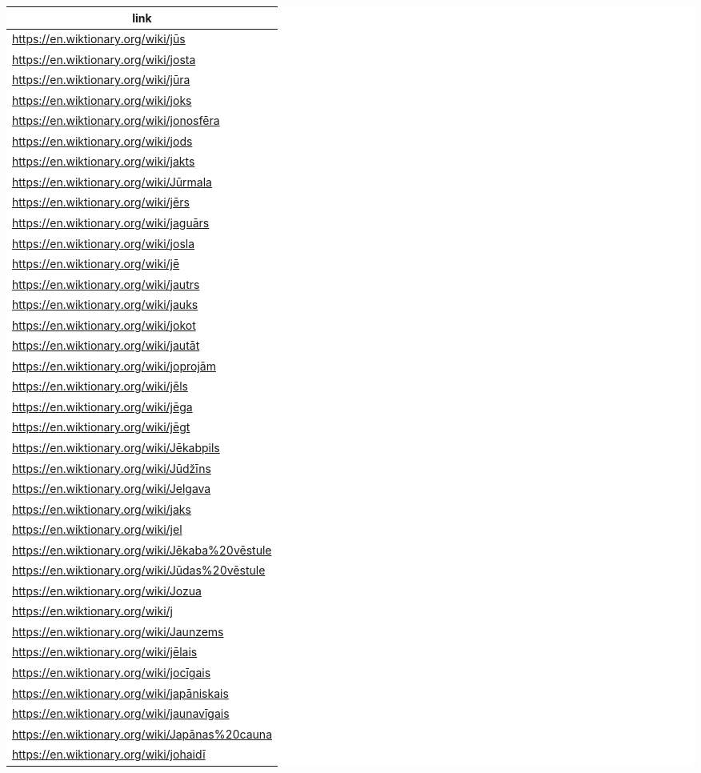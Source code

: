 |link|
|----|
|https://en.wiktionary.org/wiki/jūs|
|https://en.wiktionary.org/wiki/josta|
|https://en.wiktionary.org/wiki/jūra|
|https://en.wiktionary.org/wiki/joks|
|https://en.wiktionary.org/wiki/jonosfēra|
|https://en.wiktionary.org/wiki/jods|
|https://en.wiktionary.org/wiki/jakts|
|https://en.wiktionary.org/wiki/Jūrmala|
|https://en.wiktionary.org/wiki/jērs|
|https://en.wiktionary.org/wiki/jaguārs|
|https://en.wiktionary.org/wiki/josla|
|https://en.wiktionary.org/wiki/jē|
|https://en.wiktionary.org/wiki/jautrs|
|https://en.wiktionary.org/wiki/jauks|
|https://en.wiktionary.org/wiki/jokot|
|https://en.wiktionary.org/wiki/jautāt|
|https://en.wiktionary.org/wiki/joprojām|
|https://en.wiktionary.org/wiki/jēls|
|https://en.wiktionary.org/wiki/jēga|
|https://en.wiktionary.org/wiki/jēgt|
|https://en.wiktionary.org/wiki/Jēkabpils|
|https://en.wiktionary.org/wiki/Jūdžīns|
|https://en.wiktionary.org/wiki/Jelgava|
|https://en.wiktionary.org/wiki/jaks|
|https://en.wiktionary.org/wiki/jel|
|https://en.wiktionary.org/wiki/Jēkaba%20vēstule|
|https://en.wiktionary.org/wiki/Jūdas%20vēstule|
|https://en.wiktionary.org/wiki/Jozua|
|https://en.wiktionary.org/wiki/j|
|https://en.wiktionary.org/wiki/Jaunzems|
|https://en.wiktionary.org/wiki/jēlais|
|https://en.wiktionary.org/wiki/jocīgais|
|https://en.wiktionary.org/wiki/japāniskais|
|https://en.wiktionary.org/wiki/jaunavīgais|
|https://en.wiktionary.org/wiki/Japānas%20cauna|
|https://en.wiktionary.org/wiki/johaidī|